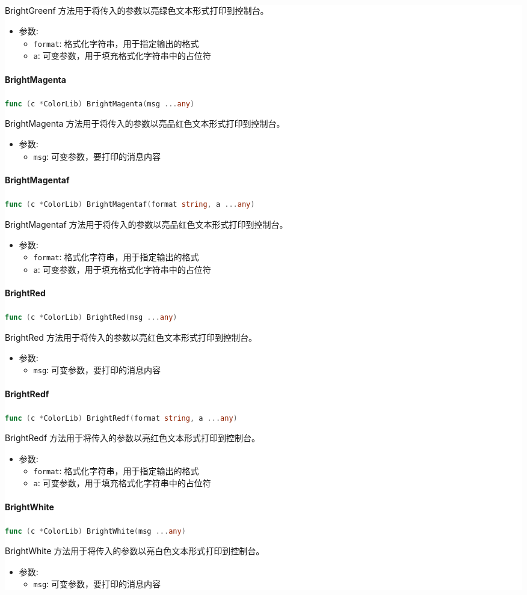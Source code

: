 BrightGreenf 方法用于将传入的参数以亮绿色文本形式打印到控制台。

- 参数:
  - `format`: 格式化字符串，用于指定输出的格式
  - `a`: 可变参数，用于填充格式化字符串中的占位符

#### BrightMagenta

```go
func (c *ColorLib) BrightMagenta(msg ...any)
```

BrightMagenta 方法用于将传入的参数以亮品红色文本形式打印到控制台。

- 参数:
  - `msg`: 可变参数，要打印的消息内容

#### BrightMagentaf

```go
func (c *ColorLib) BrightMagentaf(format string, a ...any)
```

BrightMagentaf 方法用于将传入的参数以亮品红色文本形式打印到控制台。

- 参数:
  - `format`: 格式化字符串，用于指定输出的格式
  - `a`: 可变参数，用于填充格式化字符串中的占位符

#### BrightRed

```go
func (c *ColorLib) BrightRed(msg ...any)
```

BrightRed 方法用于将传入的参数以亮红色文本形式打印到控制台。

- 参数:
  - `msg`: 可变参数，要打印的消息内容

#### BrightRedf

```go
func (c *ColorLib) BrightRedf(format string, a ...any)
```

BrightRedf 方法用于将传入的参数以亮红色文本形式打印到控制台。

- 参数:
  - `format`: 格式化字符串，用于指定输出的格式
  - `a`: 可变参数，用于填充格式化字符串中的占位符

#### BrightWhite

```go
func (c *ColorLib) BrightWhite(msg ...any)
```

BrightWhite 方法用于将传入的参数以亮白色文本形式打印到控制台。

- 参数:
  - `msg`: 可变参数，要打印的消息内容
